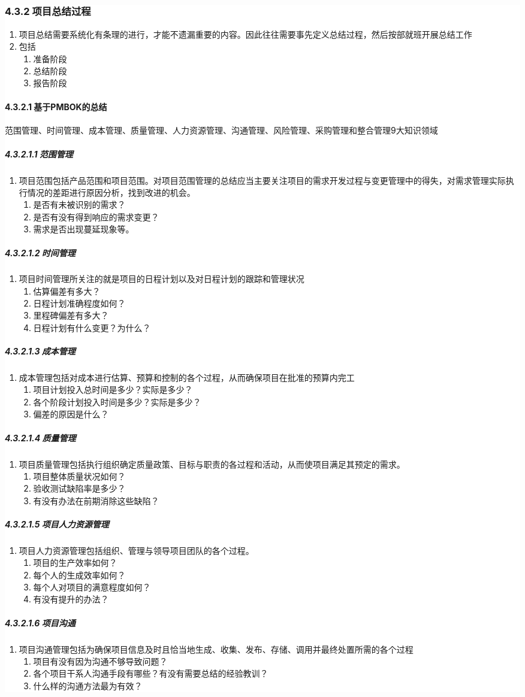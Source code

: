 ### 4.3.2 项目总结过程

1. 项目总结需要系统化有条理的进行，才能不遗漏重要的内容。因此往往需要事先定义总结过程，然后按部就班开展总结工作
2. 包括
   1. 准备阶段
   2. 总结阶段
   3. 报告阶段

#### 4.3.2.1 基于PMBOK的总结

范围管理、时间管理、成本管理、质量管理、人力资源管理、沟通管理、风险管理、采购管理和整合管理9大知识领域

##### 4.3.2.1.1 范围管理

1. 项目范围包括产品范围和项目范围。对项目范围管理的总结应当主要关注项目的需求开发过程与变更管理中的得失，对需求管理实际执行情况的差距进行原因分析，找到改进的机会。
   1. 是否有未被识别的需求？
   2. 是否有没有得到响应的需求变更？
   3. 需求是否出现蔓延现象等。

##### 4.3.2.1.2 时间管理

1. 项目时间管理所关注的就是项目的日程计划以及对日程计划的跟踪和管理状况
   1. 估算偏差有多大？
   2. 日程计划准确程度如何？
   3. 里程碑偏差有多大？
   4. 日程计划有什么变更？为什么？

##### 4.3.2.1.3 成本管理

1. 成本管理包括对成本进行估算、预算和控制的各个过程，从而确保项目在批准的预算内完工
   1. 项目计划投入总时间是多少？实际是多少？
   2. 各个阶段计划投入时间是多少？实际是多少？
   3. 偏差的原因是什么？

##### 4.3.2.1.4 质量管理

1. 项目质量管理包括执行组织确定质量政策、目标与职责的各过程和活动，从而使项目满足其预定的需求。
   1. 项目整体质量状况如何？
   2. 验收测试缺陷率是多少？
   3. 有没有办法在前期消除这些缺陷？

##### 4.3.2.1.5 项目人力资源管理

1. 项目人力资源管理包括组织、管理与领导项目团队的各个过程。
   1. 项目的生产效率如何？
   2. 每个人的生成效率如何？
   3. 每个人对项目的满意程度如何？
   4. 有没有提升的办法？

##### 4.3.2.1.6 项目沟通

1. 项目沟通管理包括为确保项目信息及时且恰当地生成、收集、发布、存储、调用并最终处置所需的各个过程
   1. 项目有没有因为沟通不够导致问题？
   2. 各个项目干系人沟通手段有哪些？有没有需要总结的经验教训？
   3. 什么样的沟通方法最为有效？

